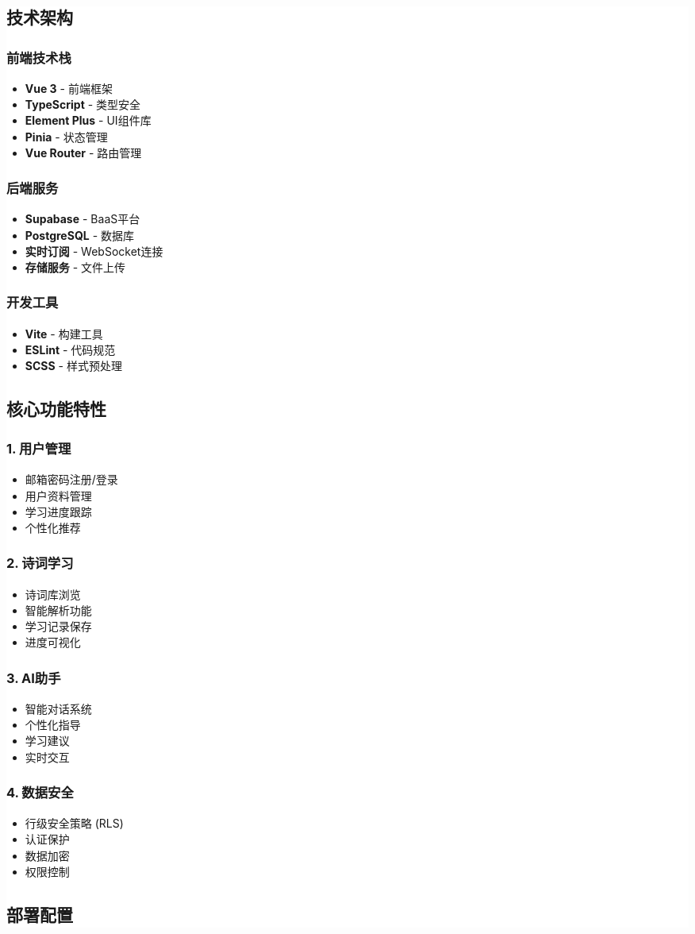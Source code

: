 ## 技术架构

### 前端技术栈
- **Vue 3** - 前端框架
- **TypeScript** - 类型安全
- **Element Plus** - UI组件库
- **Pinia** - 状态管理
- **Vue Router** - 路由管理

### 后端服务
- **Supabase** - BaaS平台
- **PostgreSQL** - 数据库
- **实时订阅** - WebSocket连接
- **存储服务** - 文件上传

### 开发工具
- **Vite** - 构建工具
- **ESLint** - 代码规范
- **SCSS** - 样式预处理

## 核心功能特性

### 1. 用户管理
- 邮箱密码注册/登录
- 用户资料管理
- 学习进度跟踪
- 个性化推荐

### 2. 诗词学习
- 诗词库浏览
- 智能解析功能
- 学习记录保存
- 进度可视化

### 3. AI助手
- 智能对话系统
- 个性化指导
- 学习建议
- 实时交互

### 4. 数据安全
- 行级安全策略 (RLS)
- 认证保护
- 数据加密
- 权限控制

## 部署配置

